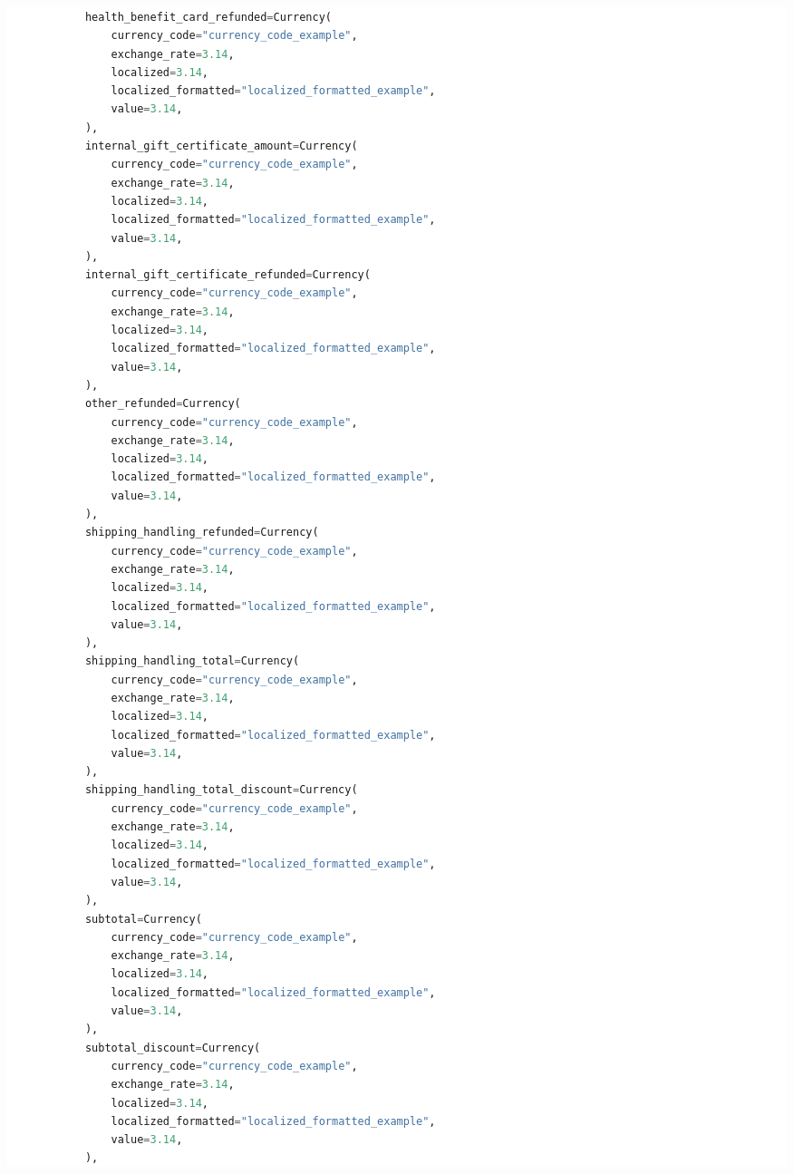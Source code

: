 ```python
            health_benefit_card_refunded=Currency(
                currency_code="currency_code_example",
                exchange_rate=3.14,
                localized=3.14,
                localized_formatted="localized_formatted_example",
                value=3.14,
            ),
            internal_gift_certificate_amount=Currency(
                currency_code="currency_code_example",
                exchange_rate=3.14,
                localized=3.14,
                localized_formatted="localized_formatted_example",
                value=3.14,
            ),
            internal_gift_certificate_refunded=Currency(
                currency_code="currency_code_example",
                exchange_rate=3.14,
                localized=3.14,
                localized_formatted="localized_formatted_example",
                value=3.14,
            ),
            other_refunded=Currency(
                currency_code="currency_code_example",
                exchange_rate=3.14,
                localized=3.14,
                localized_formatted="localized_formatted_example",
                value=3.14,
            ),
            shipping_handling_refunded=Currency(
                currency_code="currency_code_example",
                exchange_rate=3.14,
                localized=3.14,
                localized_formatted="localized_formatted_example",
                value=3.14,
            ),
            shipping_handling_total=Currency(
                currency_code="currency_code_example",
                exchange_rate=3.14,
                localized=3.14,
                localized_formatted="localized_formatted_example",
                value=3.14,
            ),
            shipping_handling_total_discount=Currency(
                currency_code="currency_code_example",
                exchange_rate=3.14,
                localized=3.14,
                localized_formatted="localized_formatted_example",
                value=3.14,
            ),
            subtotal=Currency(
                currency_code="currency_code_example",
                exchange_rate=3.14,
                localized=3.14,
                localized_formatted="localized_formatted_example",
                value=3.14,
            ),
            subtotal_discount=Currency(
                currency_code="currency_code_example",
                exchange_rate=3.14,
                localized=3.14,
                localized_formatted="localized_formatted_example",
                value=3.14,
            ),
```